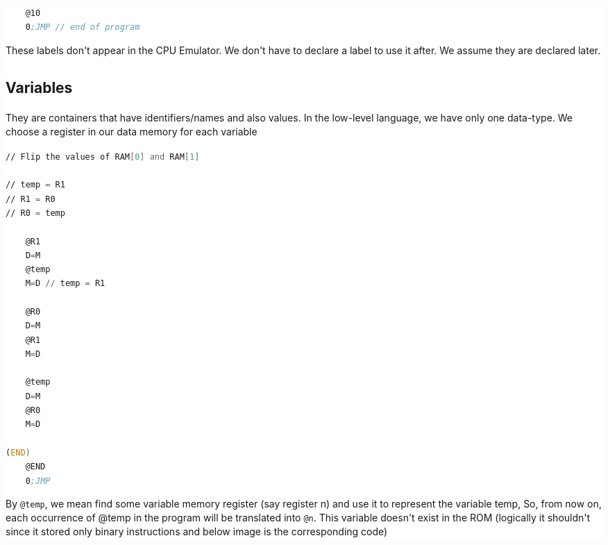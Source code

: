 ```asm
	@10
	0;JMP // end of program
```

These labels don't appear in the CPU Emulator. We don't have to declare a label to use it after. We assume they are declared later.

## Variables

They are containers that have identifiers/names and also values. In the low-level language, we have only one data-type. We choose a register in our data memory for each variable

```asm
// Flip the values of RAM[0] and RAM[1]

// temp = R1
// R1 = R0
// R0 = temp

	@R1
	D=M
	@temp 
	M=D // temp = R1
	
	@R0
	D=M
	@R1
	M=D
	
	@temp
	D=M
	@R0
	M=D

(END)
	@END
	0;JMP
```

By `@temp`, we mean find some variable memory register (say register n) and use it to represent the variable temp, So, from now on, each occurrence of @temp in the program will be translated into `@n`. This variable doesn't exist in the ROM (logically it shouldn't since it stored only binary instructions and below image is the corresponding code)

